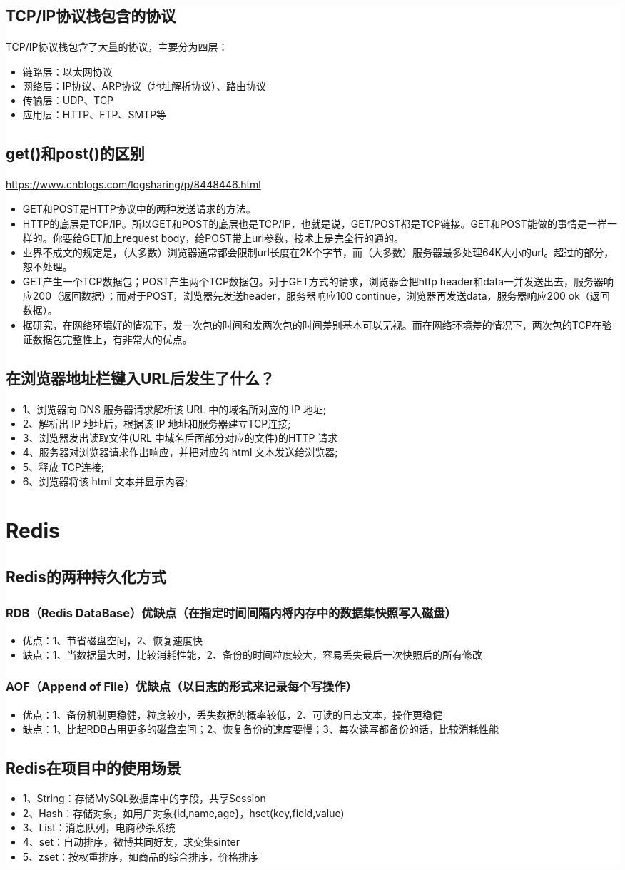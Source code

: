 ## TCP/IP协议栈包含的协议

TCP/IP协议栈包含了大量的协议，主要分为四层：

+ 链路层：以太网协议
+ 网络层：IP协议、ARP协议（地址解析协议）、路由协议
+ 传输层：UDP、TCP
+ 应用层：HTTP、FTP、SMTP等

## get()和post()的区别

https://www.cnblogs.com/logsharing/p/8448446.html

+ GET和POST是HTTP协议中的两种发送请求的方法。
+ HTTP的底层是TCP/IP。所以GET和POST的底层也是TCP/IP，也就是说，GET/POST都是TCP链接。GET和POST能做的事情是一样一样的。你要给GET加上request body，给POST带上url参数，技术上是完全行的通的。 
+ 业界不成文的规定是，（大多数）浏览器通常都会限制url长度在2K个字节，而（大多数）服务器最多处理64K大小的url。超过的部分，恕不处理。
+ GET产生一个TCP数据包；POST产生两个TCP数据包。对于GET方式的请求，浏览器会把http header和data一并发送出去，服务器响应200（返回数据）；而对于POST，浏览器先发送header，服务器响应100 continue，浏览器再发送data，服务器响应200 ok（返回数据）。
+ 据研究，在网络环境好的情况下，发一次包的时间和发两次包的时间差别基本可以无视。而在网络环境差的情况下，两次包的TCP在验证数据包完整性上，有非常大的优点。

## 在浏览器地址栏键入URL后发生了什么？

+ 1、浏览器向 DNS 服务器请求解析该 URL 中的域名所对应的 IP 地址; 
+ 2、解析出 IP 地址后，根据该 IP 地址和服务器建立TCP连接; 
+ 3、浏览器发出读取文件(URL 中域名后面部分对应的文件)的HTTP 请求
+ 4、服务器对浏览器请求作出响应，并把对应的 html 文本发送给浏览器; 
+ 5、释放 TCP连接; 
+ 6、浏览器将该 html 文本并显示内容; 　　

# Redis

## Redis的两种持久化方式

### RDB（Redis DataBase）优缺点（在指定时间间隔内将内存中的数据集快照写入磁盘）

+ 优点：1、节省磁盘空间，2、恢复速度快
+ 缺点：1、当数据量大时，比较消耗性能，2、备份的时间粒度较大，容易丢失最后一次快照后的所有修改

### AOF（Append of File）优缺点（以日志的形式来记录每个写操作）

+ 优点：1、备份机制更稳健，粒度较小，丢失数据的概率较低，2、可读的日志文本，操作更稳健
+ 缺点：1、比起RDB占用更多的磁盘空间；2、恢复备份的速度要慢；3、每次读写都备份的话，比较消耗性能

## Redis在项目中的使用场景

+ 1、String：存储MySQL数据库中的字段，共享Session
+ 2、Hash：存储对象，如用户对象{id,name,age}，hset(key,field,value)
+ 3、List：消息队列，电商秒杀系统
+ 4、set：自动排序，微博共同好友，求交集sinter
+ 5、zset：按权重排序，如商品的综合排序，价格排序
